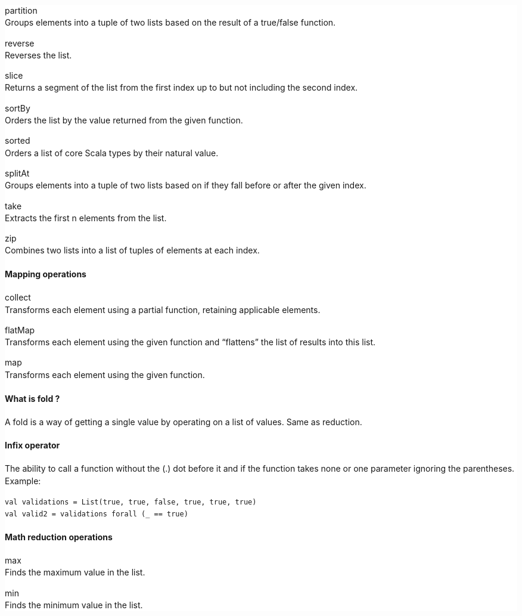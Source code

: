 partition<br>
Groups elements into a tuple of two lists based on the result of a true/false function.

reverse<br>
Reverses the list.<br>

slice<br>
Returns a segment of the list from the first index up to but not including the second index.<br>

sortBy<br>
Orders the list by the value returned from the given function.<br>

sorted<br>
Orders a list of core Scala types by their natural value.<br>

splitAt<br>
Groups elements into a tuple of two lists based on if they fall before or after the given index.<br>

take<br>
Extracts the first n elements from the list.<br>

zip<br>
Combines two lists into a list of tuples of elements at each index.<br>

#### Mapping operations

collect<br>
Transforms each element using a partial function, retaining applicable elements.<br>

flatMap<br>
Transforms each element using the given function and “flattens” the list of results into this list.

map<br>
Transforms each element using the given function.<br>

#### What is fold ?

A fold is a way of getting a single value by operating on a list of values. Same as reduction.

#### Infix operator

The ability to call a function without the (.) dot before it and if the function takes none or one parameter
ignoring the parentheses. Example:

```
val validations = List(true, true, false, true, true, true)
val valid2 = validations forall (_ == true)
```

#### Math reduction operations

max<br>
Finds the maximum value in the list.<br>

min<br>
Finds the minimum value in the list.<br>
